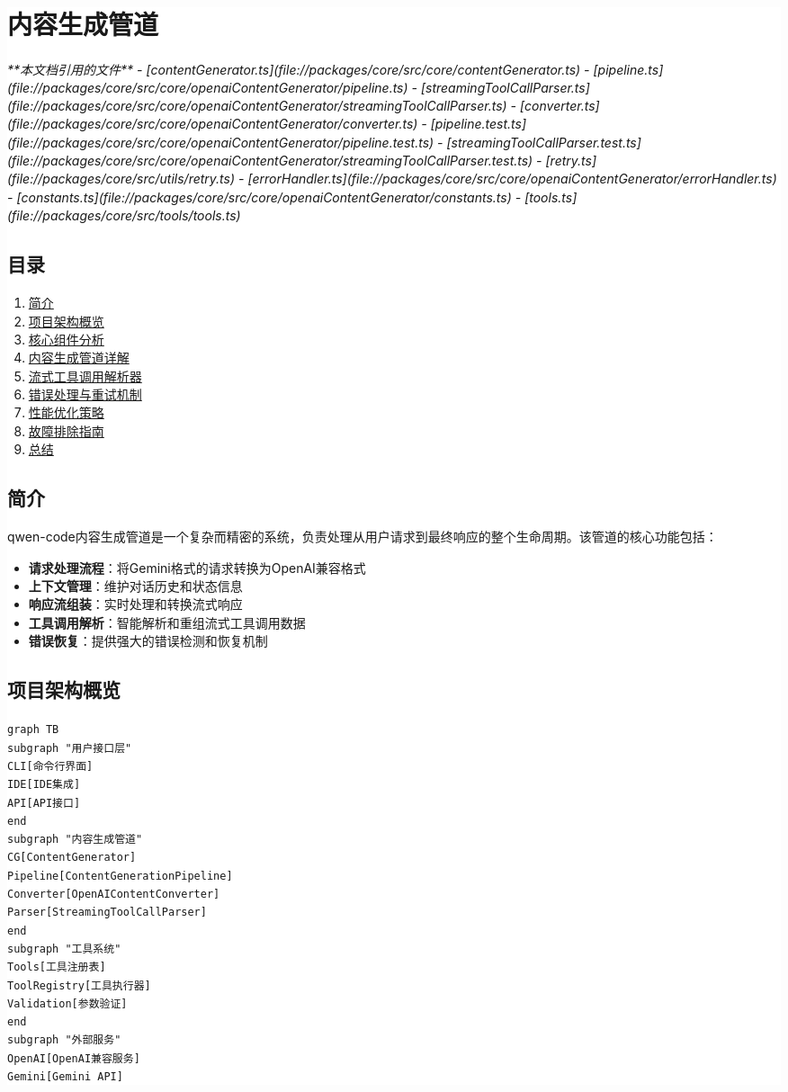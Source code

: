 # 内容生成管道

<cite>
**本文档引用的文件**
- [contentGenerator.ts](file://packages/core/src/core/contentGenerator.ts)
- [pipeline.ts](file://packages/core/src/core/openaiContentGenerator/pipeline.ts)
- [streamingToolCallParser.ts](file://packages/core/src/core/openaiContentGenerator/streamingToolCallParser.ts)
- [converter.ts](file://packages/core/src/core/openaiContentGenerator/converter.ts)
- [pipeline.test.ts](file://packages/core/src/core/openaiContentGenerator/pipeline.test.ts)
- [streamingToolCallParser.test.ts](file://packages/core/src/core/openaiContentGenerator/streamingToolCallParser.test.ts)
- [retry.ts](file://packages/core/src/utils/retry.ts)
- [errorHandler.ts](file://packages/core/src/core/openaiContentGenerator/errorHandler.ts)
- [constants.ts](file://packages/core/src/core/openaiContentGenerator/constants.ts)
- [tools.ts](file://packages/core/src/tools/tools.ts)
</cite>

## 目录
1. [简介](#简介)
2. [项目架构概览](#项目架构概览)
3. [核心组件分析](#核心组件分析)
4. [内容生成管道详解](#内容生成管道详解)
5. [流式工具调用解析器](#流式工具调用解析器)
6. [错误处理与重试机制](#错误处理与重试机制)
7. [性能优化策略](#性能优化策略)
8. [故障排除指南](#故障排除指南)
9. [总结](#总结)

## 简介

qwen-code内容生成管道是一个复杂而精密的系统，负责处理从用户请求到最终响应的整个生命周期。该管道的核心功能包括：

- **请求处理流程**：将Gemini格式的请求转换为OpenAI兼容格式
- **上下文管理**：维护对话历史和状态信息
- **响应流组装**：实时处理和转换流式响应
- **工具调用解析**：智能解析和重组流式工具调用数据
- **错误恢复**：提供强大的错误检测和恢复机制

## 项目架构概览

```mermaid
graph TB
subgraph "用户接口层"
CLI[命令行界面]
IDE[IDE集成]
API[API接口]
end
subgraph "内容生成管道"
CG[ContentGenerator]
Pipeline[ContentGenerationPipeline]
Converter[OpenAIContentConverter]
Parser[StreamingToolCallParser]
end
subgraph "工具系统"
Tools[工具注册表]
ToolRegistry[工具执行器]
Validation[参数验证]
end
subgraph "外部服务"
OpenAI[OpenAI兼容服务]
Gemini[Gemini API]
```